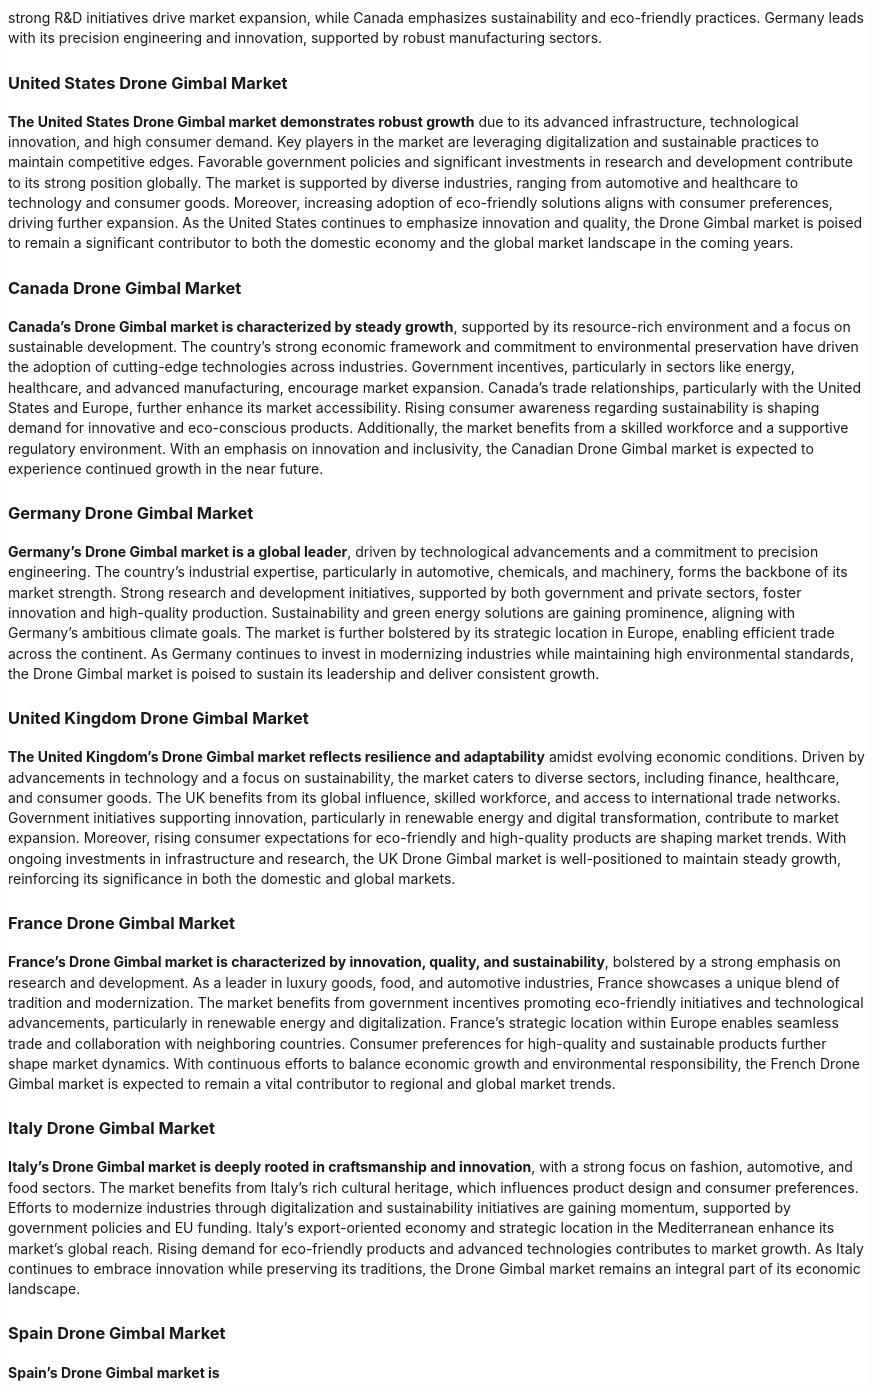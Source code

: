 strong R&amp;D initiatives drive market expansion, while Canada emphasizes sustainability and eco-friendly practices. Germany leads with its precision engineering and innovation, supported by robust manufacturing sectors.</span></em></p></blockquote><h3><strong>United States Drone Gimbal Market</strong></h3><p><strong>The United States Drone Gimbal market demonstrates robust growth</strong> due to its advanced infrastructure, technological innovation, and high consumer demand. Key players in the market are leveraging digitalization and sustainable practices to maintain competitive edges. Favorable government policies and significant investments in research and development contribute to its strong position globally. The market is supported by diverse industries, ranging from automotive and healthcare to technology and consumer goods. Moreover, increasing adoption of eco-friendly solutions aligns with consumer preferences, driving further expansion. As the United States continues to emphasize innovation and quality, the Drone Gimbal market is poised to remain a significant contributor to both the domestic economy and the global market landscape in the coming years.</p><h3><strong>Canada Drone Gimbal Market</strong></h3><p><strong>Canada&rsquo;s Drone Gimbal market is characterized by steady growth</strong>, supported by its resource-rich environment and a focus on sustainable development. The country&rsquo;s strong economic framework and commitment to environmental preservation have driven the adoption of cutting-edge technologies across industries. Government incentives, particularly in sectors like energy, healthcare, and advanced manufacturing, encourage market expansion. Canada&rsquo;s trade relationships, particularly with the United States and Europe, further enhance its market accessibility. Rising consumer awareness regarding sustainability is shaping demand for innovative and eco-conscious products. Additionally, the market benefits from a skilled workforce and a supportive regulatory environment. With an emphasis on innovation and inclusivity, the Canadian Drone Gimbal market is expected to experience continued growth in the near future.</p><h3><strong>Germany Drone Gimbal Market</strong></h3><p><strong>Germany&rsquo;s Drone Gimbal market is a global leader</strong>, driven by technological advancements and a commitment to precision engineering. The country&rsquo;s industrial expertise, particularly in automotive, chemicals, and machinery, forms the backbone of its market strength. Strong research and development initiatives, supported by both government and private sectors, foster innovation and high-quality production. Sustainability and green energy solutions are gaining prominence, aligning with Germany&rsquo;s ambitious climate goals. The market is further bolstered by its strategic location in Europe, enabling efficient trade across the continent. As Germany continues to invest in modernizing industries while maintaining high environmental standards, the Drone Gimbal market is poised to sustain its leadership and deliver consistent growth.</p><h3><strong>United Kingdom Drone Gimbal Market</strong></h3><p><strong>The United Kingdom&rsquo;s Drone Gimbal market reflects resilience and adaptability</strong> amidst evolving economic conditions. Driven by advancements in technology and a focus on sustainability, the market caters to diverse sectors, including finance, healthcare, and consumer goods. The UK benefits from its global influence, skilled workforce, and access to international trade networks. Government initiatives supporting innovation, particularly in renewable energy and digital transformation, contribute to market expansion. Moreover, rising consumer expectations for eco-friendly and high-quality products are shaping market trends. With ongoing investments in infrastructure and research, the UK Drone Gimbal market is well-positioned to maintain steady growth, reinforcing its significance in both the domestic and global markets.</p><h3><strong>France Drone Gimbal Market</strong></h3><p><strong>France&rsquo;s Drone Gimbal market is characterized by innovation, quality, and sustainability</strong>, bolstered by a strong emphasis on research and development. As a leader in luxury goods, food, and automotive industries, France showcases a unique blend of tradition and modernization. The market benefits from government incentives promoting eco-friendly initiatives and technological advancements, particularly in renewable energy and digitalization. France&rsquo;s strategic location within Europe enables seamless trade and collaboration with neighboring countries. Consumer preferences for high-quality and sustainable products further shape market dynamics. With continuous efforts to balance economic growth and environmental responsibility, the French Drone Gimbal market is expected to remain a vital contributor to regional and global market trends.</p><h3><strong>Italy Drone Gimbal Market</strong></h3><p><strong>Italy&rsquo;s Drone Gimbal market is deeply rooted in craftsmanship and innovation</strong>, with a strong focus on fashion, automotive, and food sectors. The market benefits from Italy&rsquo;s rich cultural heritage, which influences product design and consumer preferences. Efforts to modernize industries through digitalization and sustainability initiatives are gaining momentum, supported by government policies and EU funding. Italy&rsquo;s export-oriented economy and strategic location in the Mediterranean enhance its market&rsquo;s global reach. Rising demand for eco-friendly products and advanced technologies contributes to market growth. As Italy continues to embrace innovation while preserving its traditions, the Drone Gimbal market remains an integral part of its economic landscape.</p><h3><strong>Spain Drone Gimbal Market</strong></h3><p><strong>Spain&rsquo;s Drone Gimbal market is
